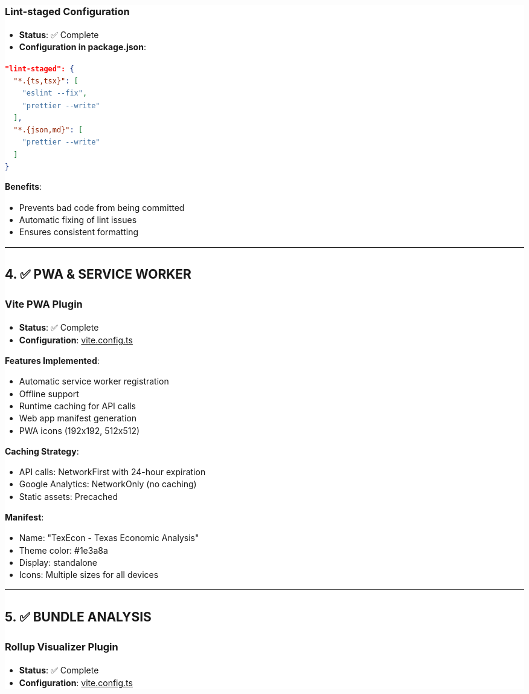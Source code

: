 ### Lint-staged Configuration
- **Status**: ✅ Complete
- **Configuration in package.json**:
```json
"lint-staged": {
  "*.{ts,tsx}": [
    "eslint --fix",
    "prettier --write"
  ],
  "*.{json,md}": [
    "prettier --write"
  ]
}
```

**Benefits**:
- Prevents bad code from being committed
- Automatic fixing of lint issues
- Ensures consistent formatting

---

## 4. ✅ PWA & SERVICE WORKER

### Vite PWA Plugin
- **Status**: ✅ Complete
- **Configuration**: [vite.config.ts](vite.config.ts)

**Features Implemented**:
- Automatic service worker registration
- Offline support
- Runtime caching for API calls
- Web app manifest generation
- PWA icons (192x192, 512x512)

**Caching Strategy**:
- API calls: NetworkFirst with 24-hour expiration
- Google Analytics: NetworkOnly (no caching)
- Static assets: Precached

**Manifest**:
- Name: "TexEcon - Texas Economic Analysis"
- Theme color: #1e3a8a
- Display: standalone
- Icons: Multiple sizes for all devices

---

## 5. ✅ BUNDLE ANALYSIS

### Rollup Visualizer Plugin
- **Status**: ✅ Complete
- **Configuration**: [vite.config.ts](vite.config.ts)
